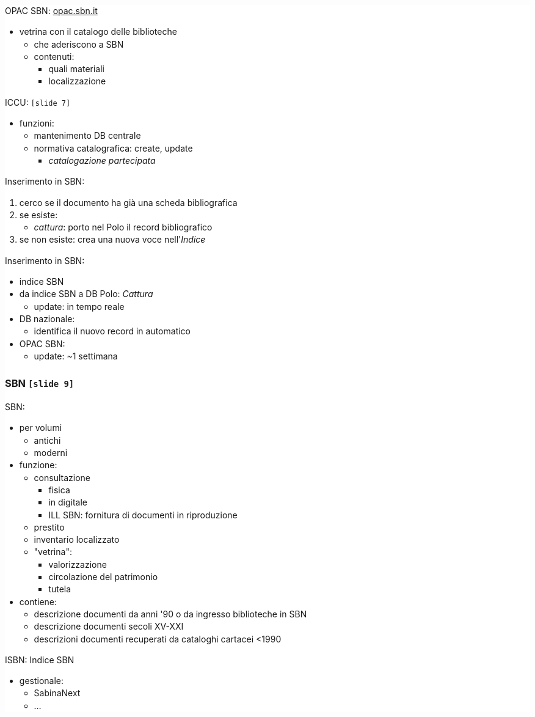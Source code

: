 OPAC SBN: [opac.sbn.it](https://opac.sbn.it/)
- vetrina con il catalogo delle biblioteche
    + che aderiscono a SBN
    + contenuti:
        * quali materiali
        * localizzazione

ICCU: `[slide 7]`
- funzioni:
    + mantenimento DB centrale
    + normativa catalografica: create, update
        * _catalogazione partecipata_

Inserimento in SBN:
1. cerco se il documento ha già una scheda bibliografica
2. se esiste:
    + _cattura_: porto nel Polo il record bibliografico
3. se non esiste: crea una nuova voce nell'_Indice_

Inserimento in SBN:
- indice SBN
- da indice SBN a DB Polo: _Cattura_
    + update: in tempo reale
- DB nazionale: 
    + identifica il nuovo record in automatico
- OPAC SBN:
    + update: ~1 settimana

### SBN `[slide 9]`

SBN:
- per volumi
    + antichi
    + moderni
- funzione:
    + consultazione
        * fisica
        * in digitale
        * ILL SBN: fornitura di documenti in riproduzione
    + prestito
    + inventario localizzato
    + "vetrina":
        * valorizzazione
        * circolazione del patrimonio
        * tutela
- contiene:
    + descrizione documenti da anni '90 o da ingresso biblioteche in SBN
    + descrizione documenti secoli XV-XXI
    + descrizioni documenti recuperati da cataloghi cartacei <1990

ISBN: Indice SBN
- gestionale:
    + SabinaNext
    + …
